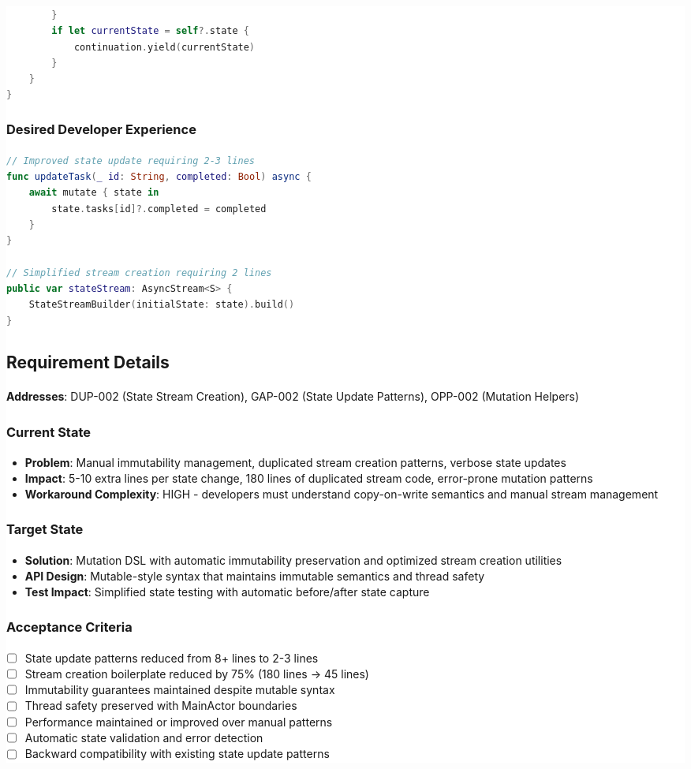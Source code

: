 ```swift
        }
        if let currentState = self?.state {
            continuation.yield(currentState)
        }
    }
}
```

### Desired Developer Experience
```swift
// Improved state update requiring 2-3 lines
func updateTask(_ id: String, completed: Bool) async {
    await mutate { state in
        state.tasks[id]?.completed = completed
    }
}

// Simplified stream creation requiring 2 lines
public var stateStream: AsyncStream<S> {
    StateStreamBuilder(initialState: state).build()
}
```

## Requirement Details

**Addresses**: DUP-002 (State Stream Creation), GAP-002 (State Update Patterns), OPP-002 (Mutation Helpers)

### Current State
- **Problem**: Manual immutability management, duplicated stream creation patterns, verbose state updates
- **Impact**: 5-10 extra lines per state change, 180 lines of duplicated stream code, error-prone mutation patterns
- **Workaround Complexity**: HIGH - developers must understand copy-on-write semantics and manual stream management

### Target State
- **Solution**: Mutation DSL with automatic immutability preservation and optimized stream creation utilities
- **API Design**: Mutable-style syntax that maintains immutable semantics and thread safety
- **Test Impact**: Simplified state testing with automatic before/after state capture

### Acceptance Criteria
- [ ] State update patterns reduced from 8+ lines to 2-3 lines
- [ ] Stream creation boilerplate reduced by 75% (180 lines → 45 lines)
- [ ] Immutability guarantees maintained despite mutable syntax
- [ ] Thread safety preserved with MainActor boundaries
- [ ] Performance maintained or improved over manual patterns
- [ ] Automatic state validation and error detection
- [ ] Backward compatibility with existing state update patterns
